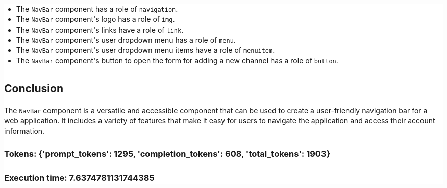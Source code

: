 - The `NavBar` component has a role of `navigation`.
- The `NavBar` component's logo has a role of `img`.
- The `NavBar` component's links have a role of `link`.
- The `NavBar` component's user dropdown menu has a role of `menu`.
- The `NavBar` component's user dropdown menu items have a role of `menuitem`.
- The `NavBar` component's button to open the form for adding a new channel has a role of `button`.

## Conclusion

The `NavBar` component is a versatile and accessible component that can be used to create a user-friendly navigation bar for a web application. It includes a variety of features that make it easy for users to navigate the application and access their account information.
### Tokens: {'prompt_tokens': 1295, 'completion_tokens': 608, 'total_tokens': 1903}
### Execution time: 7.6374781131744385
